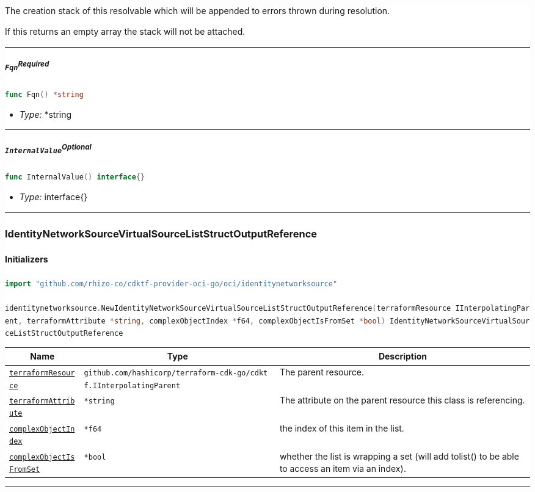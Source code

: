 The creation stack of this resolvable which will be appended to errors thrown during resolution.

If this returns an empty array the stack will not be attached.

---

##### `Fqn`<sup>Required</sup> <a name="Fqn" id="rhizo-co-terraform-provider-oci.identityNetworkSource.IdentityNetworkSourceVirtualSourceListStructList.property.fqn"></a>

```go
func Fqn() *string
```

- *Type:* *string

---

##### `InternalValue`<sup>Optional</sup> <a name="InternalValue" id="rhizo-co-terraform-provider-oci.identityNetworkSource.IdentityNetworkSourceVirtualSourceListStructList.property.internalValue"></a>

```go
func InternalValue() interface{}
```

- *Type:* interface{}

---


### IdentityNetworkSourceVirtualSourceListStructOutputReference <a name="IdentityNetworkSourceVirtualSourceListStructOutputReference" id="rhizo-co-terraform-provider-oci.identityNetworkSource.IdentityNetworkSourceVirtualSourceListStructOutputReference"></a>

#### Initializers <a name="Initializers" id="rhizo-co-terraform-provider-oci.identityNetworkSource.IdentityNetworkSourceVirtualSourceListStructOutputReference.Initializer"></a>

```go
import "github.com/rhizo-co/cdktf-provider-oci-go/oci/identitynetworksource"

identitynetworksource.NewIdentityNetworkSourceVirtualSourceListStructOutputReference(terraformResource IInterpolatingParent, terraformAttribute *string, complexObjectIndex *f64, complexObjectIsFromSet *bool) IdentityNetworkSourceVirtualSourceListStructOutputReference
```

| **Name** | **Type** | **Description** |
| --- | --- | --- |
| <code><a href="#rhizo-co-terraform-provider-oci.identityNetworkSource.IdentityNetworkSourceVirtualSourceListStructOutputReference.Initializer.parameter.terraformResource">terraformResource</a></code> | <code>github.com/hashicorp/terraform-cdk-go/cdktf.IInterpolatingParent</code> | The parent resource. |
| <code><a href="#rhizo-co-terraform-provider-oci.identityNetworkSource.IdentityNetworkSourceVirtualSourceListStructOutputReference.Initializer.parameter.terraformAttribute">terraformAttribute</a></code> | <code>*string</code> | The attribute on the parent resource this class is referencing. |
| <code><a href="#rhizo-co-terraform-provider-oci.identityNetworkSource.IdentityNetworkSourceVirtualSourceListStructOutputReference.Initializer.parameter.complexObjectIndex">complexObjectIndex</a></code> | <code>*f64</code> | the index of this item in the list. |
| <code><a href="#rhizo-co-terraform-provider-oci.identityNetworkSource.IdentityNetworkSourceVirtualSourceListStructOutputReference.Initializer.parameter.complexObjectIsFromSet">complexObjectIsFromSet</a></code> | <code>*bool</code> | whether the list is wrapping a set (will add tolist() to be able to access an item via an index). |

---